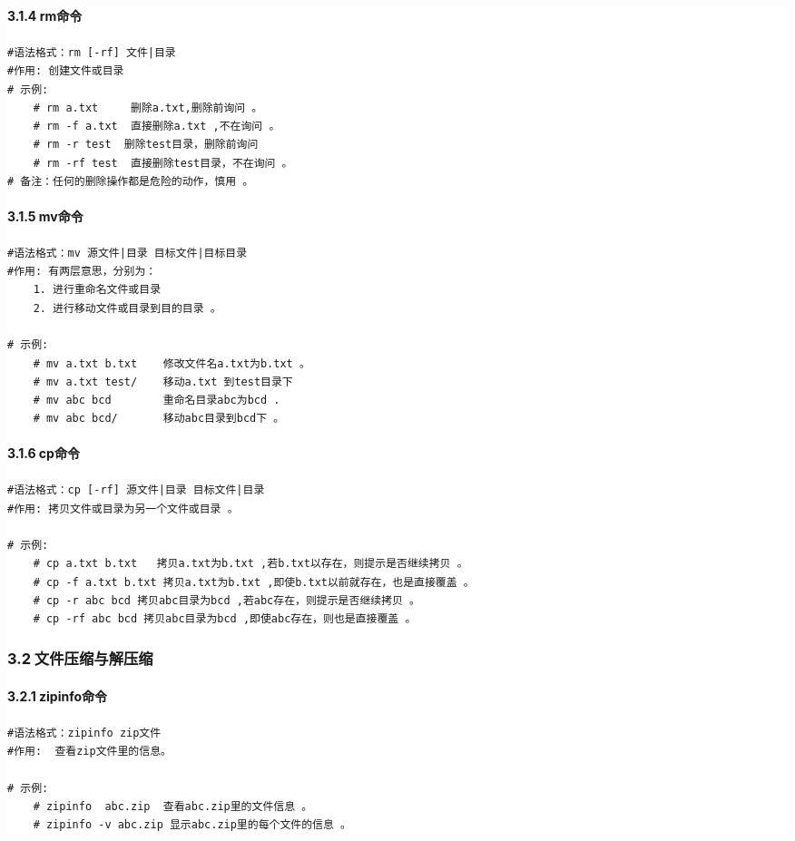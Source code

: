 #### **3.1.4 rm命令**

```
#语法格式：rm [-rf] 文件|目录
#作用: 创建文件或目录
# 示例: 
    # rm a.txt     删除a.txt,删除前询问 。
    # rm -f a.txt  直接删除a.txt ,不在询问 。
    # rm -r test  删除test目录，删除前询问
    # rm -rf test  直接删除test目录，不在询问 。
# 备注：任何的删除操作都是危险的动作，慎用 。
```

#### **3.1.5 mv命令**

```
#语法格式：mv 源文件|目录 目标文件|目标目录
#作用: 有两层意思，分别为：
    1. 进行重命名文件或目录
    2. 进行移动文件或目录到目的目录 。
    
# 示例: 
    # mv a.txt b.txt    修改文件名a.txt为b.txt 。
    # mv a.txt test/    移动a.txt 到test目录下
    # mv abc bcd        重命名目录abc为bcd .
    # mv abc bcd/       移动abc目录到bcd下 。
```

#### **3.1.6 cp命令**

```
#语法格式：cp [-rf] 源文件|目录 目标文件|目录
#作用: 拷贝文件或目录为另一个文件或目录 。
    
# 示例: 
    # cp a.txt b.txt   拷贝a.txt为b.txt ,若b.txt以存在，则提示是否继续拷贝 。
    # cp -f a.txt b.txt 拷贝a.txt为b.txt ,即使b.txt以前就存在，也是直接覆盖 。
    # cp -r abc bcd 拷贝abc目录为bcd ,若abc存在，则提示是否继续拷贝 。
    # cp -rf abc bcd 拷贝abc目录为bcd ,即使abc存在，则也是直接覆盖 。
```

### **3.2 文件压缩与解压缩**

#### **3.2.1 zipinfo命令**

```
#语法格式：zipinfo zip文件
#作用:  查看zip文件里的信息。
    
# 示例: 
    # zipinfo  abc.zip  查看abc.zip里的文件信息 。
    # zipinfo -v abc.zip 显示abc.zip里的每个文件的信息 。
```

